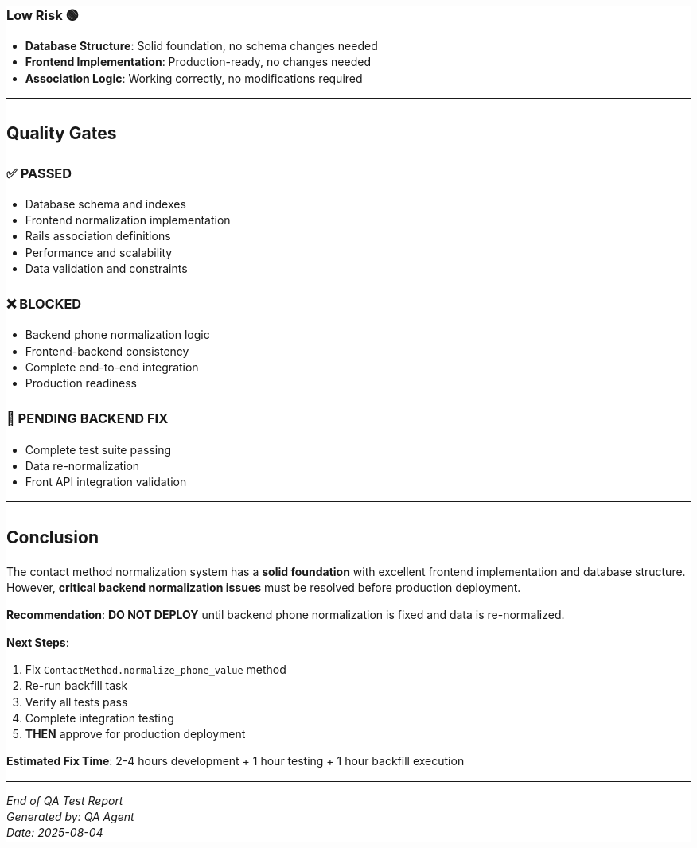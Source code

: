 ### Low Risk 🟢
- **Database Structure**: Solid foundation, no schema changes needed
- **Frontend Implementation**: Production-ready, no changes needed
- **Association Logic**: Working correctly, no modifications required

---

## Quality Gates

### ✅ PASSED
- Database schema and indexes
- Frontend normalization implementation
- Rails association definitions
- Performance and scalability
- Data validation and constraints

### ❌ BLOCKED
- Backend phone normalization logic
- Frontend-backend consistency
- Complete end-to-end integration
- Production readiness

### 🔄 PENDING BACKEND FIX
- Complete test suite passing
- Data re-normalization
- Front API integration validation

---

## Conclusion

The contact method normalization system has a **solid foundation** with excellent frontend implementation and database structure. However, **critical backend normalization issues** must be resolved before production deployment.

**Recommendation**: **DO NOT DEPLOY** until backend phone normalization is fixed and data is re-normalized.

**Next Steps**: 
1. Fix `ContactMethod.normalize_phone_value` method
2. Re-run backfill task  
3. Verify all tests pass
4. Complete integration testing
5. **THEN** approve for production deployment

**Estimated Fix Time**: 2-4 hours development + 1 hour testing + 1 hour backfill execution

---

*End of QA Test Report*  
*Generated by: QA Agent*  
*Date: 2025-08-04*